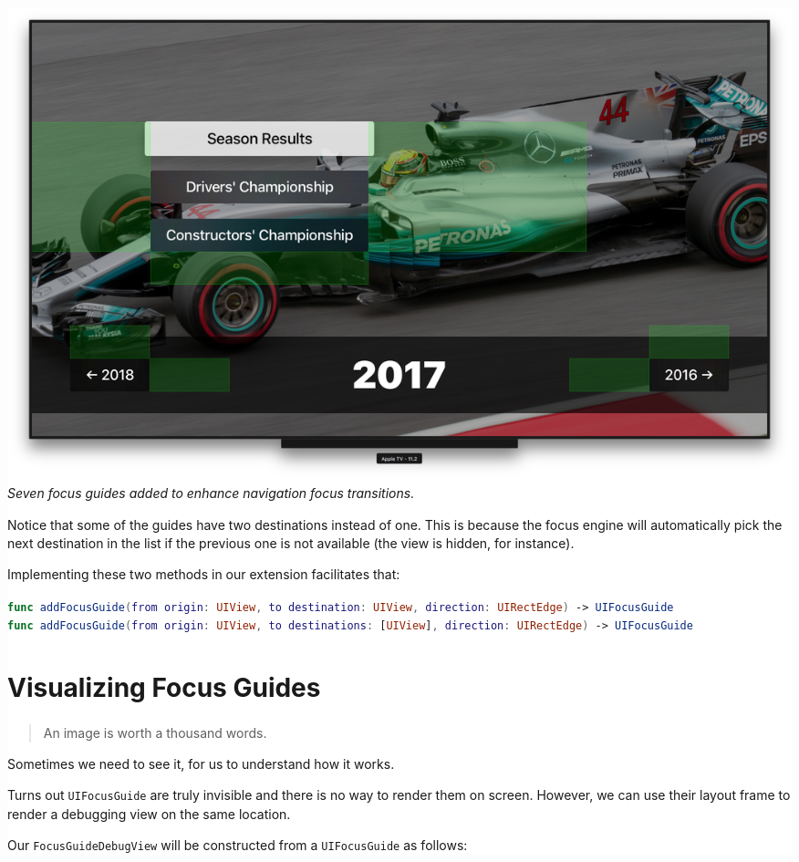 ![UIFocusGuide](/media/articles/tvos-uifocusguide/07-all-guides.png)
*Seven focus guides added to enhance navigation focus transitions.*

Notice that some of the guides have two destinations instead of one. This is
because the focus engine will automatically pick the next destination in the list
if the previous one is not available (the view is hidden, for instance).

Implementing these two methods in our extension facilitates that:

```swift
func addFocusGuide(from origin: UIView, to destination: UIView, direction: UIRectEdge) -> UIFocusGuide
func addFocusGuide(from origin: UIView, to destinations: [UIView], direction: UIRectEdge) -> UIFocusGuide
```

# Visualizing Focus Guides

> An image is worth a thousand words.

Sometimes we need to see it, for us to understand how it works.

Turns out `UIFocusGuide` are truly invisible and there is no way to render them
on screen. However, we can use their layout frame to render a
debugging view on the same location.

Our `FocusGuideDebugView` will be constructed from a `UIFocusGuide` as follows:
